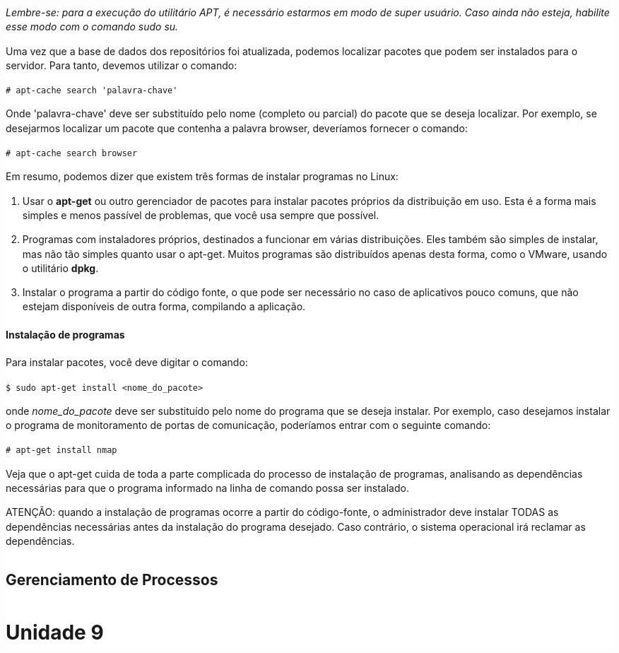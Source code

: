 *Lembre-se: para a execução do utilitário APT, é necessário estarmos em modo de super
usuário. Caso ainda não esteja, habilite esse modo com o comando sudo su.*

Uma vez que a base de dados dos repositórios foi atualizada, podemos localizar pacotes que podem ser instalados para o servidor. Para tanto, devemos utilizar o comando:
~~~~shell
# apt-cache search 'palavra-chave'
~~~~
Onde 'palavra-chave' deve ser substituído pelo nome (completo ou parcial) do pacote que se deseja localizar.
Por exemplo, se desejarmos localizar um pacote que contenha a palavra browser, deveríamos fornecer o comando:

~~~~shell
# apt-cache search browser
~~~~

Em resumo, podemos dizer que existem três formas de instalar programas no Linux:
1. Usar o **apt-get** ou outro gerenciador de pacotes para instalar pacotes próprios da distribuição em uso. Esta é a forma mais simples e menos passível de problemas, que você usa sempre que possível.

2. Programas com instaladores próprios, destinados a funcionar em várias distribuições. Eles também são simples de instalar, mas não tão simples quanto usar o apt-get. Muitos programas são distribuídos apenas desta forma, como o VMware, usando o utilitário **dpkg**.

3. Instalar o programa a partir do código fonte, o que pode ser necessário no caso de aplicativos pouco comuns, que não estejam disponíveis de outra forma, compilando a aplicação.

#### Instalação de programas

Para instalar pacotes, você deve digitar o comando:
~~~~shell
$ sudo apt-get install <nome_do_pacote>
~~~~

onde *nome_do_pacote* deve ser substituído pelo nome do programa que se deseja instalar. Por exemplo, caso desejamos instalar o programa de monitoramento de portas de comunicação, poderíamos entrar com o seguinte comando:
~~~~shell
# apt-get install nmap
~~~~
Veja que o apt-get cuida de toda a parte complicada do processo de instalação de programas, analisando as dependências necessárias para que o programa informado na linha de comando possa ser instalado.

ATENÇÃO: quando a instalação de programas ocorre a partir do código-fonte, o administrador deve instalar TODAS as dependências necessárias antes da instalação do programa desejado. Caso contrário, o sistema operacional irá reclamar as dependências.

## Gerenciamento de Processos
# Unidade 9


